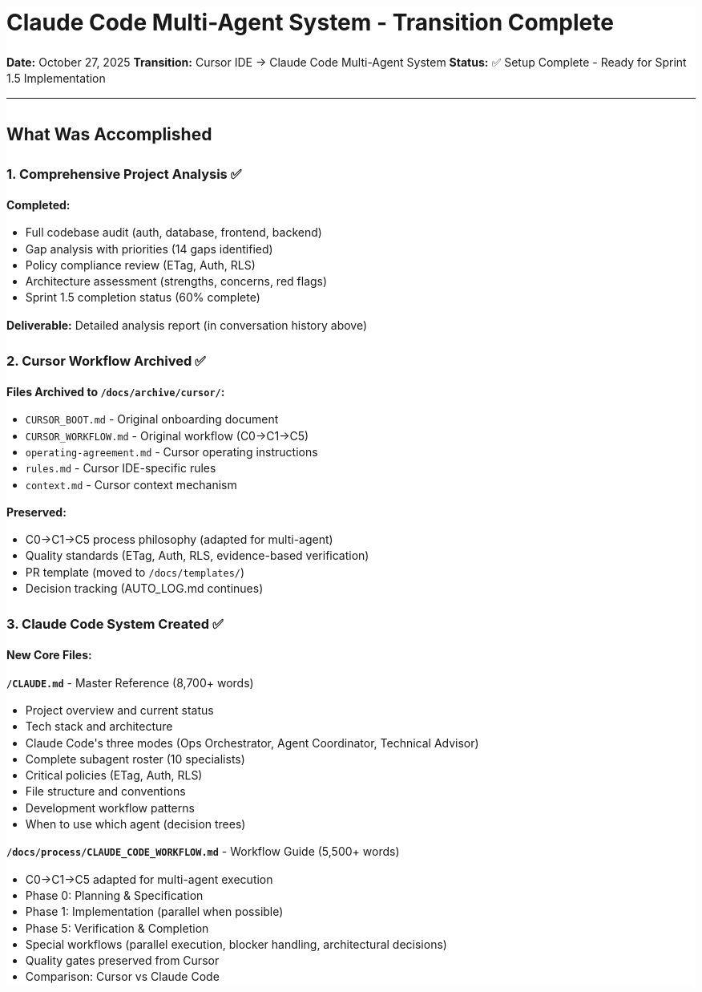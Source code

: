 # Claude Code Multi-Agent System - Transition Complete

**Date:** October 27, 2025
**Transition:** Cursor IDE → Claude Code Multi-Agent System
**Status:** ✅ Setup Complete - Ready for Sprint 1.5 Implementation

---

## What Was Accomplished

### 1. Comprehensive Project Analysis ✅

**Completed:**
- Full codebase audit (auth, database, frontend, backend)
- Gap analysis with priorities (14 gaps identified)
- Policy compliance review (ETag, Auth, RLS)
- Architecture assessment (strengths, concerns, red flags)
- Sprint 1.5 completion status (60% complete)

**Deliverable:** Detailed analysis report (in conversation history above)

### 2. Cursor Workflow Archived ✅

**Files Archived to `/docs/archive/cursor/`:**
- `CURSOR_BOOT.md` - Original onboarding document
- `CURSOR_WORKFLOW.md` - Original workflow (C0→C1→C5)
- `operating-agreement.md` - Cursor operating instructions
- `rules.md` - Cursor IDE-specific rules
- `context.md` - Cursor context mechanism

**Preserved:**
- C0→C1→C5 process philosophy (adapted for multi-agent)
- Quality standards (ETag, Auth, RLS, evidence-based verification)
- PR template (moved to `/docs/templates/`)
- Decision tracking (AUTO_LOG.md continues)

### 3. Claude Code System Created ✅

**New Core Files:**

**`/CLAUDE.md`** - Master Reference (8,700+ words)
- Project overview and current status
- Tech stack and architecture
- Claude Code's three modes (Ops Orchestrator, Agent Coordinator, Technical Advisor)
- Complete subagent roster (10 specialists)
- Critical policies (ETag, Auth, RLS)
- File structure and conventions
- Development workflow patterns
- When to use which agent (decision trees)

**`/docs/process/CLAUDE_CODE_WORKFLOW.md`** - Workflow Guide (5,500+ words)
- C0→C1→C5 adapted for multi-agent execution
- Phase 0: Planning & Specification
- Phase 1: Implementation (parallel when possible)
- Phase 5: Verification & Completion
- Special workflows (parallel execution, blocker handling, architectural decisions)
- Quality gates preserved from Cursor
- Comparison: Cursor vs Claude Code
